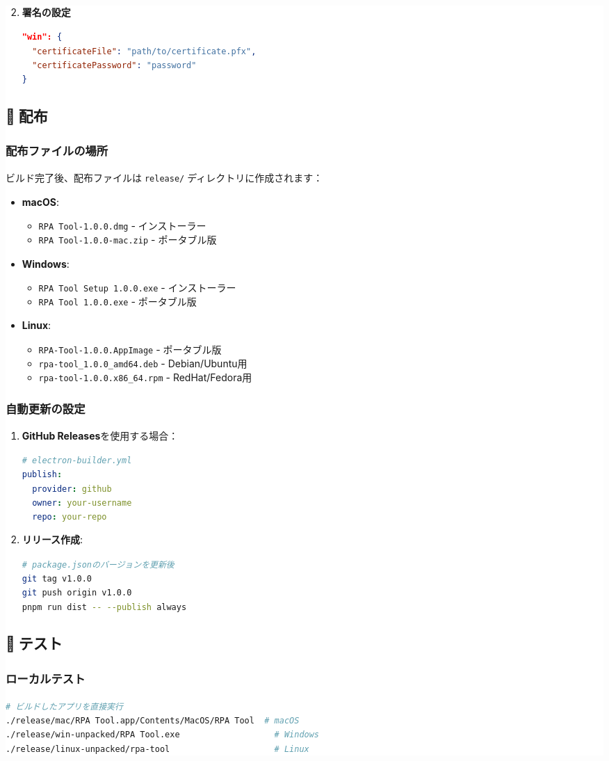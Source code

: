 2. **署名の設定**
   ```json
   "win": {
     "certificateFile": "path/to/certificate.pfx",
     "certificatePassword": "password"
   }
   ```

## 🚀 配布

### 配布ファイルの場所

ビルド完了後、配布ファイルは `release/` ディレクトリに作成されます：

- **macOS**: 
  - `RPA Tool-1.0.0.dmg` - インストーラー
  - `RPA Tool-1.0.0-mac.zip` - ポータブル版

- **Windows**:
  - `RPA Tool Setup 1.0.0.exe` - インストーラー
  - `RPA Tool 1.0.0.exe` - ポータブル版

- **Linux**:
  - `RPA-Tool-1.0.0.AppImage` - ポータブル版
  - `rpa-tool_1.0.0_amd64.deb` - Debian/Ubuntu用
  - `rpa-tool-1.0.0.x86_64.rpm` - RedHat/Fedora用

### 自動更新の設定

1. **GitHub Releases**を使用する場合：
   ```yml
   # electron-builder.yml
   publish:
     provider: github
     owner: your-username
     repo: your-repo
   ```

2. **リリース作成**:
   ```bash
   # package.jsonのバージョンを更新後
   git tag v1.0.0
   git push origin v1.0.0
   pnpm run dist -- --publish always
   ```

## 🧪 テスト

### ローカルテスト
```bash
# ビルドしたアプリを直接実行
./release/mac/RPA Tool.app/Contents/MacOS/RPA Tool  # macOS
./release/win-unpacked/RPA Tool.exe                   # Windows
./release/linux-unpacked/rpa-tool                     # Linux
```
